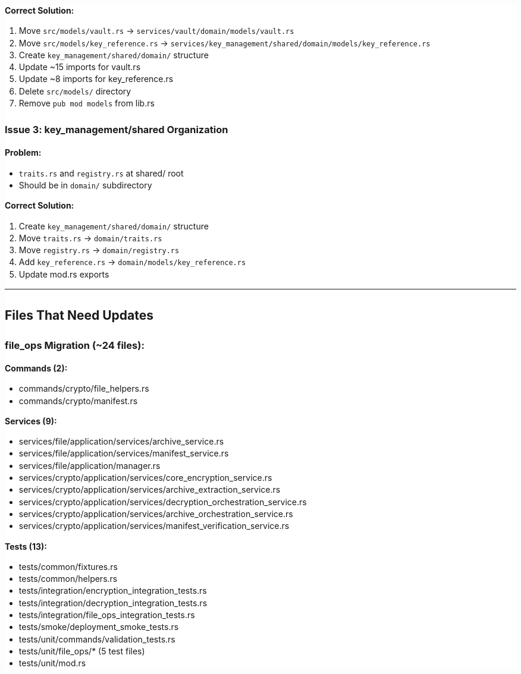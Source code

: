 **Correct Solution:**
1. Move `src/models/vault.rs` → `services/vault/domain/models/vault.rs`
2. Move `src/models/key_reference.rs` → `services/key_management/shared/domain/models/key_reference.rs`
3. Create `key_management/shared/domain/` structure
4. Update ~15 imports for vault.rs
5. Update ~8 imports for key_reference.rs
6. Delete `src/models/` directory
7. Remove `pub mod models` from lib.rs

### Issue 3: key_management/shared Organization

**Problem:**
- `traits.rs` and `registry.rs` at shared/ root
- Should be in `domain/` subdirectory

**Correct Solution:**
1. Create `key_management/shared/domain/` structure
2. Move `traits.rs` → `domain/traits.rs`
3. Move `registry.rs` → `domain/registry.rs`
4. Add `key_reference.rs` → `domain/models/key_reference.rs`
5. Update mod.rs exports

---

## Files That Need Updates

### file_ops Migration (~24 files):

**Commands (2):**
- commands/crypto/file_helpers.rs
- commands/crypto/manifest.rs

**Services (9):**
- services/file/application/services/archive_service.rs
- services/file/application/services/manifest_service.rs
- services/file/application/manager.rs
- services/crypto/application/services/core_encryption_service.rs
- services/crypto/application/services/archive_extraction_service.rs
- services/crypto/application/services/decryption_orchestration_service.rs
- services/crypto/application/services/archive_orchestration_service.rs
- services/crypto/application/services/manifest_verification_service.rs

**Tests (13):**
- tests/common/fixtures.rs
- tests/common/helpers.rs
- tests/integration/encryption_integration_tests.rs
- tests/integration/decryption_integration_tests.rs
- tests/integration/file_ops_integration_tests.rs
- tests/smoke/deployment_smoke_tests.rs
- tests/unit/commands/validation_tests.rs
- tests/unit/file_ops/* (5 test files)
- tests/unit/mod.rs
